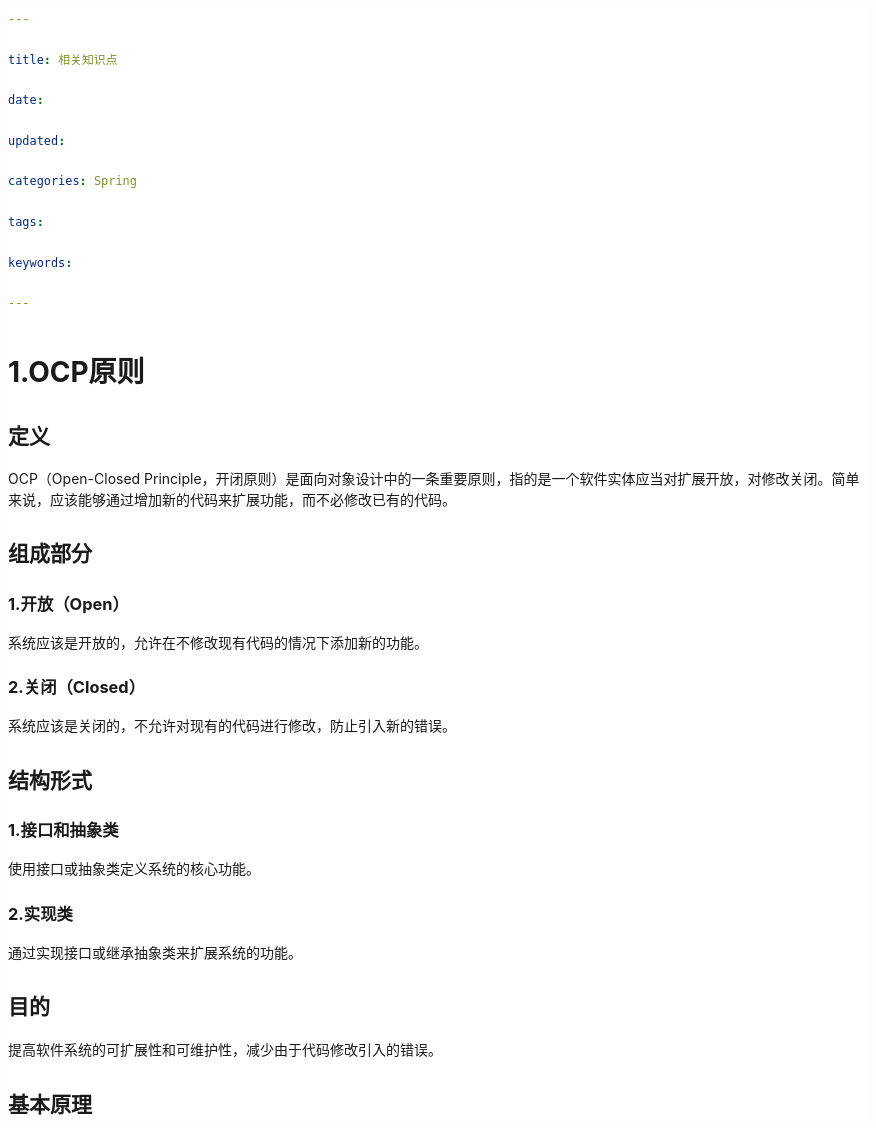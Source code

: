```yaml
---

title: 相关知识点

date: 

updated: 

categories: Spring

tags: 

keywords: 

---
```

# 1.OCP原则

## 定义

OCP（Open-Closed Principle，开闭原则）是面向对象设计中的一条重要原则，指的是一个软件实体应当对扩展开放，对修改关闭。简单来说，应该能够通过增加新的代码来扩展功能，而不必修改已有的代码。

## 组成部分

### 1.开放（Open）

系统应该是开放的，允许在不修改现有代码的情况下添加新的功能。

### 2.关闭（Closed）

系统应该是关闭的，不允许对现有的代码进行修改，防止引入新的错误。

## 结构形式

### 1.接口和抽象类

使用接口或抽象类定义系统的核心功能。

### 2.实现类

通过实现接口或继承抽象类来扩展系统的功能。

## 目的

提高软件系统的可扩展性和可维护性，减少由于代码修改引入的错误。

## 基本原理

